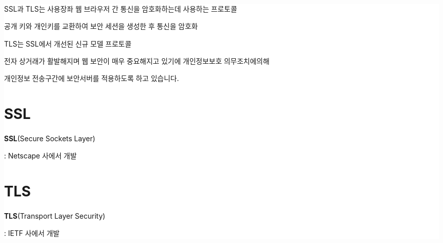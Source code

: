 



SSL과 TLS는 사용장좌 웹 브라우저 간 통신을 암호화하는데 사용하는 프로토콜

공개 키와 개인키를 교환하여 보안 세션을 생성한 후 통신을 암호화

TLS는  SSL에서 개선된 신규 모델 프로토콜

전자 상거래가 활발해지며 웹 보안이 매우 중요해지고 있기에 개인정보보호 의무조치에의해 

개인정보 전송구간에 보안서버를 적용하도록 하고 있습니다.



# SSL

**SSL**(Secure Sockets Layer) 

: Netscape 사에서 개발





# TLS

**TLS**(Transport Layer Security)

: IETF 사에서 개발



